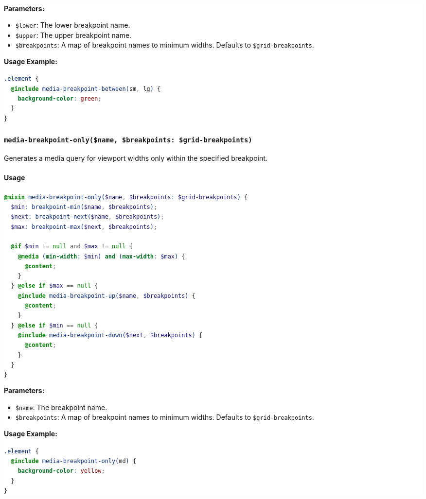 **Parameters:**

- `$lower`: The lower breakpoint name.
- `$upper`: The upper breakpoint name.
- `$breakpoints`: A map of breakpoint names to minimum widths. Defaults to `$grid-breakpoints`.

**Usage Example:**

```scss
.element {
  @include media-breakpoint-between(sm, lg) {
    background-color: green;
  }
}
```

### `media-breakpoint-only($name, $breakpoints: $grid-breakpoints)`

Generates a media query for viewport widths only within the specified breakpoint.

#### Usage

```scss
@mixin media-breakpoint-only($name, $breakpoints: $grid-breakpoints) {
  $min: breakpoint-min($name, $breakpoints);
  $next: breakpoint-next($name, $breakpoints);
  $max: breakpoint-max($next, $breakpoints);

  @if $min != null and $max != null {
    @media (min-width: $min) and (max-width: $max) {
      @content;
    }
  } @else if $max == null {
    @include media-breakpoint-up($name, $breakpoints) {
      @content;
    }
  } @else if $min == null {
    @include media-breakpoint-down($next, $breakpoints) {
      @content;
    }
  }
}
```

**Parameters:**

- `$name`: The breakpoint name.
- `$breakpoints`: A map of breakpoint names to minimum widths. Defaults to `$grid-breakpoints`.

**Usage Example:**

```scss
.element {
  @include media-breakpoint-only(md) {
    background-color: yellow;
  }
}
```
